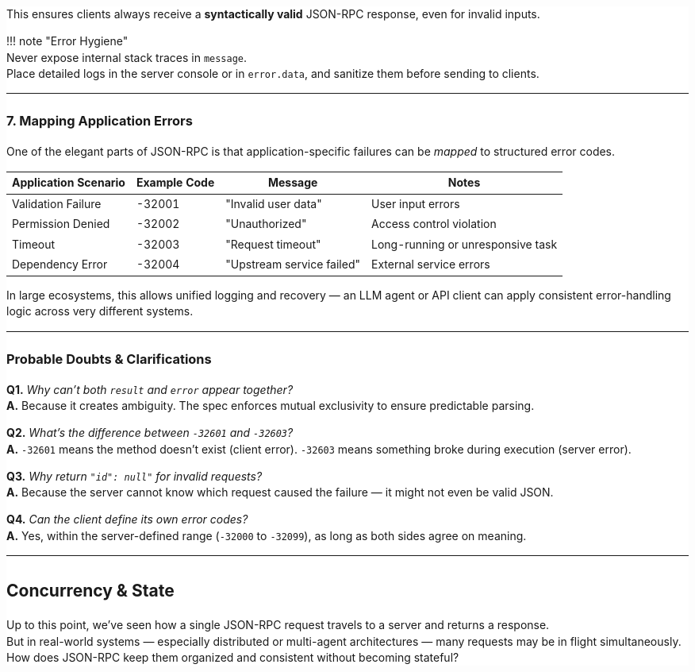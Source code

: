 This ensures clients always receive a **syntactically valid** JSON-RPC response, even for invalid inputs.

!!! note "Error Hygiene"  
    Never expose internal stack traces in `message`.  
    Place detailed logs in the server console or in `error.data`, and sanitize them before sending to clients.

---

### 7. Mapping Application Errors

One of the elegant parts of JSON-RPC is that application-specific failures can be _mapped_ to structured error codes.

|Application Scenario|Example Code|Message|Notes|
|---|---|---|---|
|Validation Failure|-32001|"Invalid user data"|User input errors|
|Permission Denied|-32002|"Unauthorized"|Access control violation|
|Timeout|-32003|"Request timeout"|Long-running or unresponsive task|
|Dependency Error|-32004|"Upstream service failed"|External service errors|

In large ecosystems, this allows unified logging and recovery — an LLM agent or API client can apply consistent error-handling logic across very different systems.

---

### Probable Doubts & Clarifications

**Q1.** _Why can’t both `result` and `error` appear together?_  
**A.** Because it creates ambiguity. The spec enforces mutual exclusivity to ensure predictable parsing.

**Q2.** _What’s the difference between `-32601` and `-32603`?_  
**A.** `-32601` means the method doesn’t exist (client error). `-32603` means something broke during execution (server error).

**Q3.** _Why return `"id": null"` for invalid requests?_  
**A.** Because the server cannot know which request caused the failure — it might not even be valid JSON.

**Q4.** _Can the client define its own error codes?_  
**A.** Yes, within the server-defined range (`-32000` to `-32099`), as long as both sides agree on meaning.

---

## Concurrency & State

Up to this point, we’ve seen how a single JSON-RPC request travels to a server and returns a response.  
But in real-world systems — especially distributed or multi-agent architectures — many requests may be in flight simultaneously.  
How does JSON-RPC keep them organized and consistent without becoming stateful?
